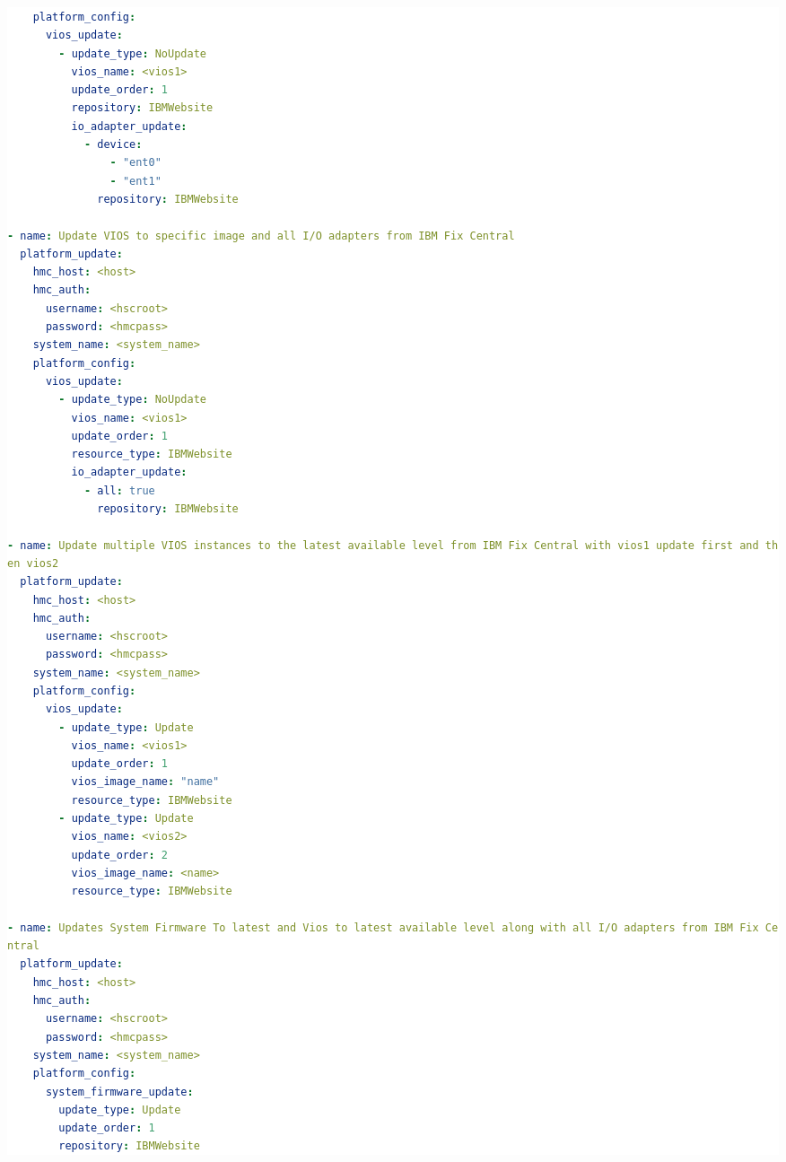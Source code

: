 ```yaml
    platform_config:
      vios_update:
        - update_type: NoUpdate
          vios_name: <vios1>
          update_order: 1
          repository: IBMWebsite
          io_adapter_update:
            - device:
                - "ent0"
                - "ent1"
              repository: IBMWebsite

- name: Update VIOS to specific image and all I/O adapters from IBM Fix Central
  platform_update:
    hmc_host: <host>
    hmc_auth:
      username: <hscroot>
      password: <hmcpass>
    system_name: <system_name>
    platform_config:
      vios_update:
        - update_type: NoUpdate
          vios_name: <vios1>
          update_order: 1
          resource_type: IBMWebsite
          io_adapter_update:
            - all: true
              repository: IBMWebsite

- name: Update multiple VIOS instances to the latest available level from IBM Fix Central with vios1 update first and then vios2
  platform_update:
    hmc_host: <host>
    hmc_auth:
      username: <hscroot>
      password: <hmcpass>
    system_name: <system_name>
    platform_config:
      vios_update:
        - update_type: Update
          vios_name: <vios1>
          update_order: 1
          vios_image_name: "name"
          resource_type: IBMWebsite
        - update_type: Update
          vios_name: <vios2>
          update_order: 2
          vios_image_name: <name>
          resource_type: IBMWebsite

- name: Updates System Firmware To latest and Vios to latest available level along with all I/O adapters from IBM Fix Central
  platform_update:
    hmc_host: <host>
    hmc_auth:
      username: <hscroot>
      password: <hmcpass>
    system_name: <system_name>
    platform_config:
      system_firmware_update:
        update_type: Update
        update_order: 1
        repository: IBMWebsite
```